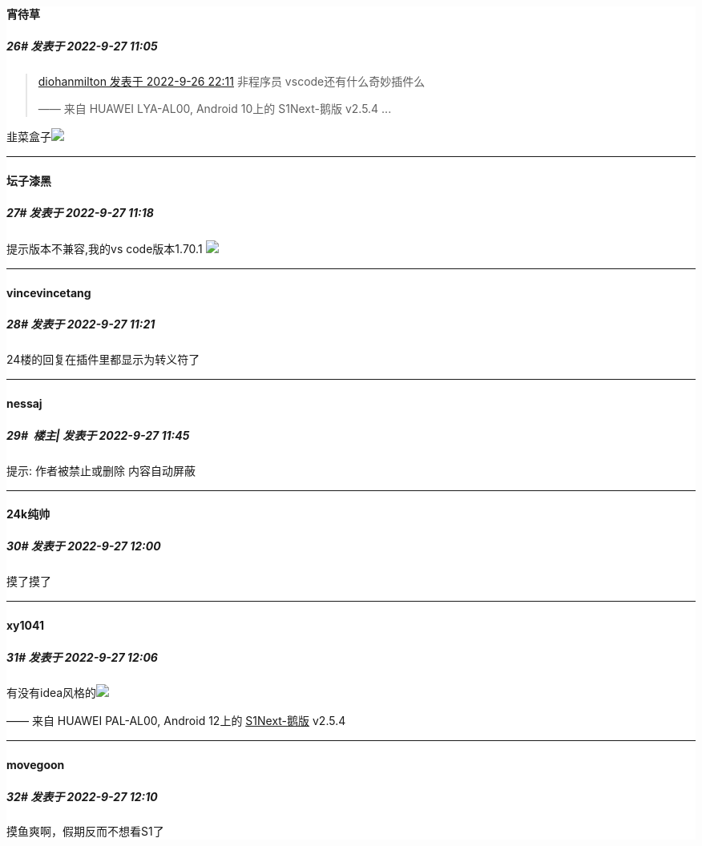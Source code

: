 ####  宵待草  
##### 26#       发表于 2022-9-27 11:05

<blockquote><a href="httphttps://bbs.saraba1st.com/2b/forum.php?mod=redirect&amp;goto=findpost&amp;pid=57662699&amp;ptid=2096832" target="_blank">diohanmilton 发表于 2022-9-26 22:11</a>
非程序员 vscode还有什么奇妙插件么

—— 来自 HUAWEI LYA-AL00, Android 10上的 S1Next-鹅版 v2.5.4 ...</blockquote>
韭菜盒子<img src="https://static.saraba1st.com/image/smiley/face2017/067.png" referrerpolicy="no-referrer">

*****

####  坛子漆黑  
##### 27#       发表于 2022-9-27 11:18

提示版本不兼容,我的vs code版本1.70.1 <img src="https://static.saraba1st.com/image/smiley/face2017/067.png" referrerpolicy="no-referrer">

*****

####  vincevincetang  
##### 28#       发表于 2022-9-27 11:21

24楼的回复在插件里都显示为转义符了

*****

####  nessaj  
##### 29#         楼主| 发表于 2022-9-27 11:45

提示: 作者被禁止或删除 内容自动屏蔽

*****

####  24k纯帅  
##### 30#       发表于 2022-9-27 12:00

摸了摸了

*****

####  xy1041  
##### 31#       发表于 2022-9-27 12:06

有没有idea风格的<img src="https://static.saraba1st.com/image/smiley/face2017/062.gif" referrerpolicy="no-referrer">

—— 来自 HUAWEI PAL-AL00, Android 12上的 [S1Next-鹅版](https://github.com/ykrank/S1-Next/releases) v2.5.4

*****

####  movegoon  
##### 32#       发表于 2022-9-27 12:10

摸鱼爽啊，假期反而不想看S1了
